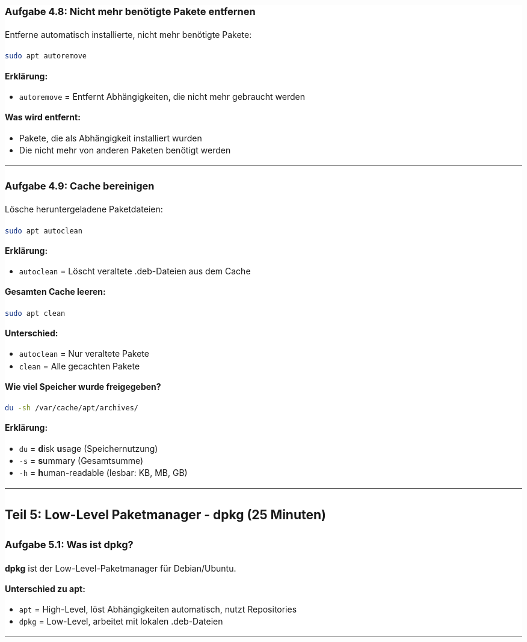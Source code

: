 ### Aufgabe 4.8: Nicht mehr benötigte Pakete entfernen

Entferne automatisch installierte, nicht mehr benötigte Pakete:

```bash
sudo apt autoremove
```

**Erklärung:**
- `autoremove` = Entfernt Abhängigkeiten, die nicht mehr gebraucht werden

**Was wird entfernt:**
- Pakete, die als Abhängigkeit installiert wurden
- Die nicht mehr von anderen Paketen benötigt werden

---

### Aufgabe 4.9: Cache bereinigen

Lösche heruntergeladene Paketdateien:

```bash
sudo apt autoclean
```

**Erklärung:**
- `autoclean` = Löscht veraltete .deb-Dateien aus dem Cache

**Gesamten Cache leeren:**

```bash
sudo apt clean
```

**Unterschied:**
- `autoclean` = Nur veraltete Pakete
- `clean` = Alle gecachten Pakete

**Wie viel Speicher wurde freigegeben?**

```bash
du -sh /var/cache/apt/archives/
```

**Erklärung:**
- `du` = **d**isk **u**sage (Speichernutzung)
- `-s` = **s**ummary (Gesamtsumme)
- `-h` = **h**uman-readable (lesbar: KB, MB, GB)

---

## Teil 5: Low-Level Paketmanager - dpkg (25 Minuten)

### Aufgabe 5.1: Was ist dpkg?

**dpkg** ist der Low-Level-Paketmanager für Debian/Ubuntu.

**Unterschied zu apt:**
- `apt` = High-Level, löst Abhängigkeiten automatisch, nutzt Repositories
- `dpkg` = Low-Level, arbeitet mit lokalen .deb-Dateien

---
